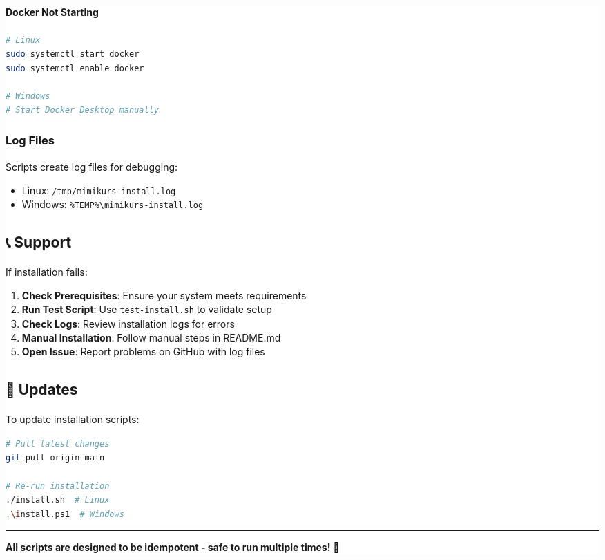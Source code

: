 #### Docker Not Starting
```bash
# Linux
sudo systemctl start docker
sudo systemctl enable docker

# Windows
# Start Docker Desktop manually
```

### Log Files

Scripts create log files for debugging:
- Linux: `/tmp/mimikurs-install.log`
- Windows: `%TEMP%\mimikurs-install.log`

## 📞 Support

If installation fails:

1. **Check Prerequisites**: Ensure your system meets requirements
2. **Run Test Script**: Use `test-install.sh` to validate setup
3. **Check Logs**: Review installation logs for errors
4. **Manual Installation**: Follow manual steps in README.md
5. **Open Issue**: Report problems on GitHub with log files

## 🔄 Updates

To update installation scripts:

```bash
# Pull latest changes
git pull origin main

# Re-run installation
./install.sh  # Linux
.\install.ps1  # Windows
```

---

**All scripts are designed to be idempotent - safe to run multiple times!** 🔄 